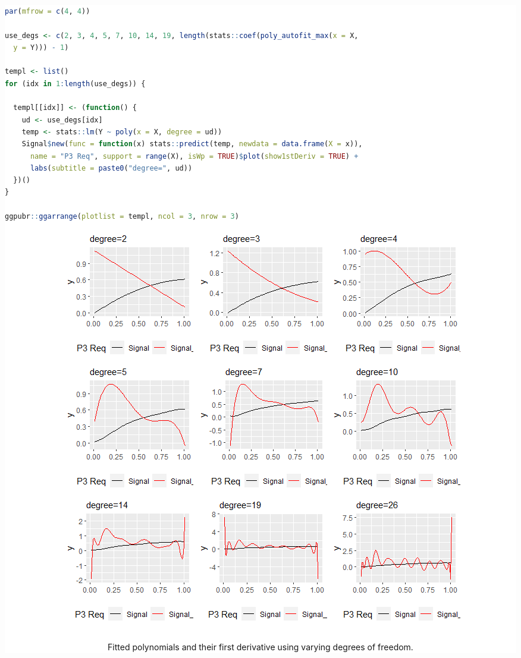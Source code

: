 ``` r
par(mfrow = c(4, 4))

use_degs <- c(2, 3, 4, 5, 7, 10, 14, 19, length(stats::coef(poly_autofit_max(x = X, 
  y = Y))) - 1)

templ <- list()
for (idx in 1:length(use_degs)) {

  templ[[idx]] <- (function() {
    ud <- use_degs[idx]
    temp <- stats::lm(Y ~ poly(x = X, degree = ud))
    Signal$new(func = function(x) stats::predict(temp, newdata = data.frame(X = x)), 
      name = "P3 Req", support = range(X), isWp = TRUE)$plot(show1stDeriv = TRUE) + 
      labs(subtitle = paste0("degree=", ud))
  })()
}

ggpubr::ggarrange(plotlist = templ, ncol = 3, nrow = 3)
```

<div class="figure" style="text-align: center">

<img src="fire-drill-issue-tracking-technical-report_files/figure-gfm/p4-polynomials-d1-1.png" alt="Fitted polynomials and their first derivative using varying degrees of freedom."  />
<p class="caption">
Fitted polynomials and their first derivative using varying degrees of
freedom.
</p>
